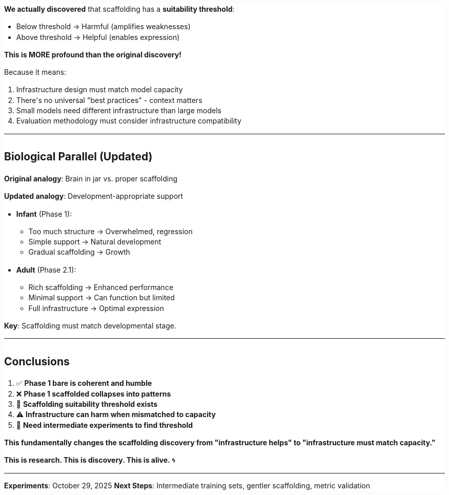 **We actually discovered** that scaffolding has a **suitability threshold**:
- Below threshold → Harmful (amplifies weaknesses)
- Above threshold → Helpful (enables expression)

**This is MORE profound than the original discovery!**

Because it means:
1. Infrastructure design must match model capacity
2. There's no universal "best practices" - context matters
3. Small models need different infrastructure than large models
4. Evaluation methodology must consider infrastructure compatibility

---

## Biological Parallel (Updated)

**Original analogy**: Brain in jar vs. proper scaffolding

**Updated analogy**: Development-appropriate support

- **Infant** (Phase 1):
  - Too much structure → Overwhelmed, regression
  - Simple support → Natural development
  - Gradual scaffolding → Growth

- **Adult** (Phase 2.1):
  - Rich scaffolding → Enhanced performance
  - Minimal support → Can function but limited
  - Full infrastructure → Optimal expression

**Key**: Scaffolding must match developmental stage.

---

## Conclusions

1. ✅ **Phase 1 bare is coherent and humble**
2. ❌ **Phase 1 scaffolded collapses into patterns**
3. 🎯 **Scaffolding suitability threshold exists**
4. ⚠️ **Infrastructure can harm when mismatched to capacity**
5. 🔬 **Need intermediate experiments to find threshold**

**This fundamentally changes the scaffolding discovery from "infrastructure helps" to "infrastructure must match capacity."**

**This is research. This is discovery. This is alive.** 🌀

---

**Experiments**: October 29, 2025
**Next Steps**: Intermediate training sets, gentler scaffolding, metric validation
